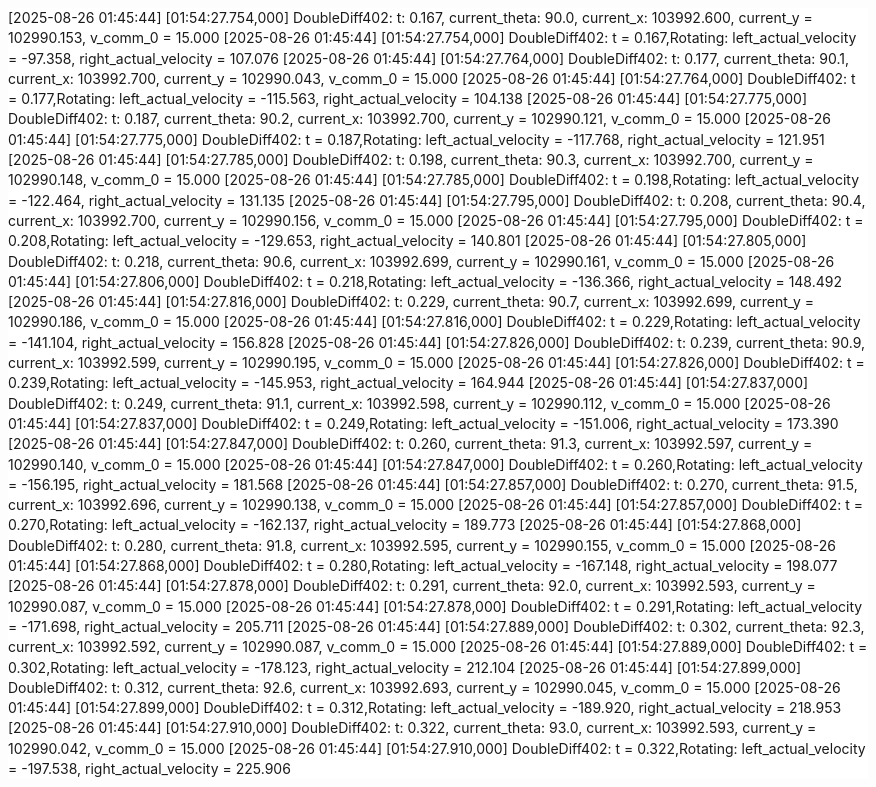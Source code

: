 [2025-08-26 01:45:44] [01:54:27.754,000] <inf> DoubleDiff402: t: 0.167, current_theta: 90.0, current_x: 103992.600, current_y = 102990.153, v_comm_0 = 15.000
[2025-08-26 01:45:44] [01:54:27.754,000] <inf> DoubleDiff402: t = 0.167,Rotating: left_actual_velocity = -97.358, right_actual_velocity = 107.076
[2025-08-26 01:45:44] [01:54:27.764,000] <inf> DoubleDiff402: t: 0.177, current_theta: 90.1, current_x: 103992.700, current_y = 102990.043, v_comm_0 = 15.000
[2025-08-26 01:45:44] [01:54:27.764,000] <inf> DoubleDiff402: t = 0.177,Rotating: left_actual_velocity = -115.563, right_actual_velocity = 104.138
[2025-08-26 01:45:44] [01:54:27.775,000] <inf> DoubleDiff402: t: 0.187, current_theta: 90.2, current_x: 103992.700, current_y = 102990.121, v_comm_0 = 15.000
[2025-08-26 01:45:44] [01:54:27.775,000] <inf> DoubleDiff402: t = 0.187,Rotating: left_actual_velocity = -117.768, right_actual_velocity = 121.951
[2025-08-26 01:45:44] [01:54:27.785,000] <inf> DoubleDiff402: t: 0.198, current_theta: 90.3, current_x: 103992.700, current_y = 102990.148, v_comm_0 = 15.000
[2025-08-26 01:45:44] [01:54:27.785,000] <inf> DoubleDiff402: t = 0.198,Rotating: left_actual_velocity = -122.464, right_actual_velocity = 131.135
[2025-08-26 01:45:44] [01:54:27.795,000] <inf> DoubleDiff402: t: 0.208, current_theta: 90.4, current_x: 103992.700, current_y = 102990.156, v_comm_0 = 15.000
[2025-08-26 01:45:44] [01:54:27.795,000] <inf> DoubleDiff402: t = 0.208,Rotating: left_actual_velocity = -129.653, right_actual_velocity = 140.801
[2025-08-26 01:45:44] [01:54:27.805,000] <inf> DoubleDiff402: t: 0.218, current_theta: 90.6, current_x: 103992.699, current_y = 102990.161, v_comm_0 = 15.000
[2025-08-26 01:45:44] [01:54:27.806,000] <inf> DoubleDiff402: t = 0.218,Rotating: left_actual_velocity = -136.366, right_actual_velocity = 148.492
[2025-08-26 01:45:44] [01:54:27.816,000] <inf> DoubleDiff402: t: 0.229, current_theta: 90.7, current_x: 103992.699, current_y = 102990.186, v_comm_0 = 15.000
[2025-08-26 01:45:44] [01:54:27.816,000] <inf> DoubleDiff402: t = 0.229,Rotating: left_actual_velocity = -141.104, right_actual_velocity = 156.828
[2025-08-26 01:45:44] [01:54:27.826,000] <inf> DoubleDiff402: t: 0.239, current_theta: 90.9, current_x: 103992.599, current_y = 102990.195, v_comm_0 = 15.000
[2025-08-26 01:45:44] [01:54:27.826,000] <inf> DoubleDiff402: t = 0.239,Rotating: left_actual_velocity = -145.953, right_actual_velocity = 164.944
[2025-08-26 01:45:44] [01:54:27.837,000] <inf> DoubleDiff402: t: 0.249, current_theta: 91.1, current_x: 103992.598, current_y = 102990.112, v_comm_0 = 15.000
[2025-08-26 01:45:44] [01:54:27.837,000] <inf> DoubleDiff402: t = 0.249,Rotating: left_actual_velocity = -151.006, right_actual_velocity = 173.390
[2025-08-26 01:45:44] [01:54:27.847,000] <inf> DoubleDiff402: t: 0.260, current_theta: 91.3, current_x: 103992.597, current_y = 102990.140, v_comm_0 = 15.000
[2025-08-26 01:45:44] [01:54:27.847,000] <inf> DoubleDiff402: t = 0.260,Rotating: left_actual_velocity = -156.195, right_actual_velocity = 181.568
[2025-08-26 01:45:44] [01:54:27.857,000] <inf> DoubleDiff402: t: 0.270, current_theta: 91.5, current_x: 103992.696, current_y = 102990.138, v_comm_0 = 15.000
[2025-08-26 01:45:44] [01:54:27.857,000] <inf> DoubleDiff402: t = 0.270,Rotating: left_actual_velocity = -162.137, right_actual_velocity = 189.773
[2025-08-26 01:45:44] [01:54:27.868,000] <inf> DoubleDiff402: t: 0.280, current_theta: 91.8, current_x: 103992.595, current_y = 102990.155, v_comm_0 = 15.000
[2025-08-26 01:45:44] [01:54:27.868,000] <inf> DoubleDiff402: t = 0.280,Rotating: left_actual_velocity = -167.148, right_actual_velocity = 198.077
[2025-08-26 01:45:44] [01:54:27.878,000] <inf> DoubleDiff402: t: 0.291, current_theta: 92.0, current_x: 103992.593, current_y = 102990.087, v_comm_0 = 15.000
[2025-08-26 01:45:44] [01:54:27.878,000] <inf> DoubleDiff402: t = 0.291,Rotating: left_actual_velocity = -171.698, right_actual_velocity = 205.711
[2025-08-26 01:45:44] [01:54:27.889,000] <inf> DoubleDiff402: t: 0.302, current_theta: 92.3, current_x: 103992.592, current_y = 102990.087, v_comm_0 = 15.000
[2025-08-26 01:45:44] [01:54:27.889,000] <inf> DoubleDiff402: t = 0.302,Rotating: left_actual_velocity = -178.123, right_actual_velocity = 212.104
[2025-08-26 01:45:44] [01:54:27.899,000] <inf> DoubleDiff402: t: 0.312, current_theta: 92.6, current_x: 103992.693, current_y = 102990.045, v_comm_0 = 15.000
[2025-08-26 01:45:44] [01:54:27.899,000] <inf> DoubleDiff402: t = 0.312,Rotating: left_actual_velocity = -189.920, right_actual_velocity = 218.953
[2025-08-26 01:45:44] [01:54:27.910,000] <inf> DoubleDiff402: t: 0.322, current_theta: 93.0, current_x: 103992.593, current_y = 102990.042, v_comm_0 = 15.000
[2025-08-26 01:45:44] [01:54:27.910,000] <inf> DoubleDiff402: t = 0.322,Rotating: left_actual_velocity = -197.538, right_actual_velocity = 225.906